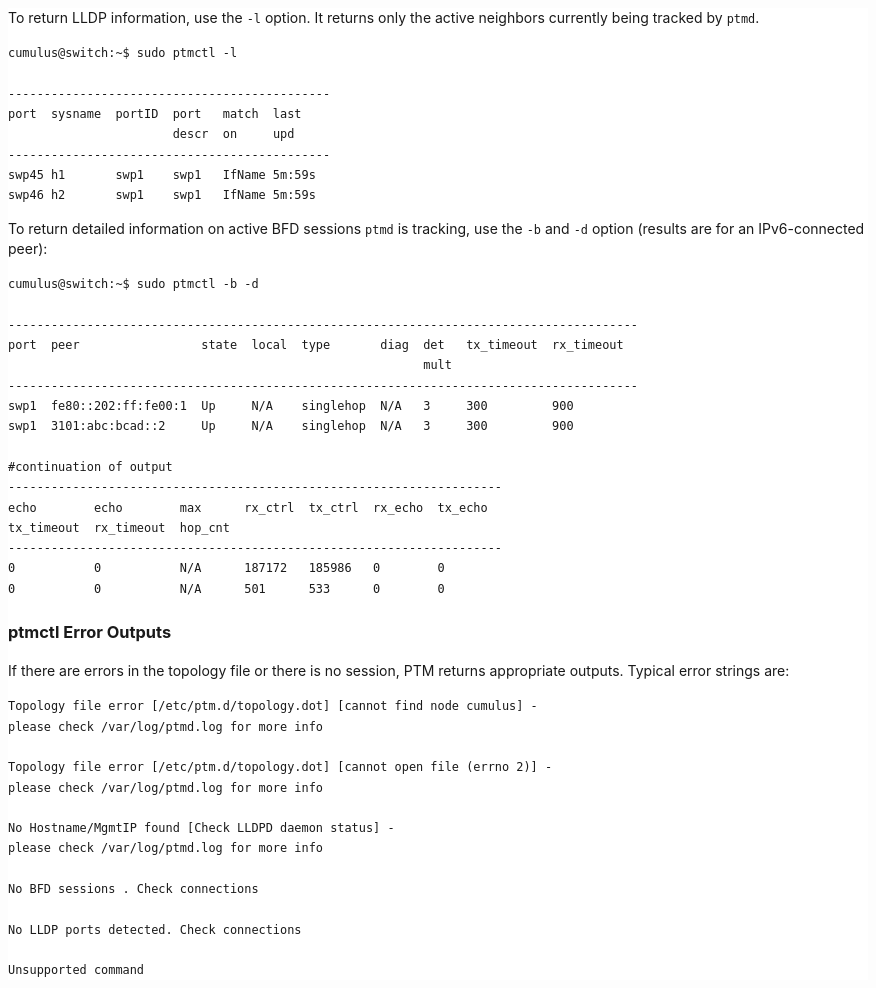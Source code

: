 To return LLDP information, use the `-l` option. It returns only the active neighbors currently being tracked by `ptmd`.

```
cumulus@switch:~$ sudo ptmctl -l

---------------------------------------------
port  sysname  portID  port   match  last
                       descr  on     upd
---------------------------------------------
swp45 h1       swp1    swp1   IfName 5m:59s
swp46 h2       swp1    swp1   IfName 5m:59s
```

To return detailed information on active BFD sessions `ptmd` is tracking, use the `-b` and `-d` option (results are for an IPv6-connected peer):

```
cumulus@switch:~$ sudo ptmctl -b -d

----------------------------------------------------------------------------------------
port  peer                 state  local  type       diag  det   tx_timeout  rx_timeout
                                                          mult
----------------------------------------------------------------------------------------
swp1  fe80::202:ff:fe00:1  Up     N/A    singlehop  N/A   3     300         900
swp1  3101:abc:bcad::2     Up     N/A    singlehop  N/A   3     300         900

#continuation of output
---------------------------------------------------------------------
echo        echo        max      rx_ctrl  tx_ctrl  rx_echo  tx_echo
tx_timeout  rx_timeout  hop_cnt
---------------------------------------------------------------------
0           0           N/A      187172   185986   0        0
0           0           N/A      501      533      0        0
```

### ptmctl Error Outputs

If there are errors in the topology file or there is no session, PTM returns appropriate outputs. Typical error strings are:

```
Topology file error [/etc/ptm.d/topology.dot] [cannot find node cumulus] -
please check /var/log/ptmd.log for more info

Topology file error [/etc/ptm.d/topology.dot] [cannot open file (errno 2)] -
please check /var/log/ptmd.log for more info

No Hostname/MgmtIP found [Check LLDPD daemon status] -
please check /var/log/ptmd.log for more info

No BFD sessions . Check connections

No LLDP ports detected. Check connections

Unsupported command
```
